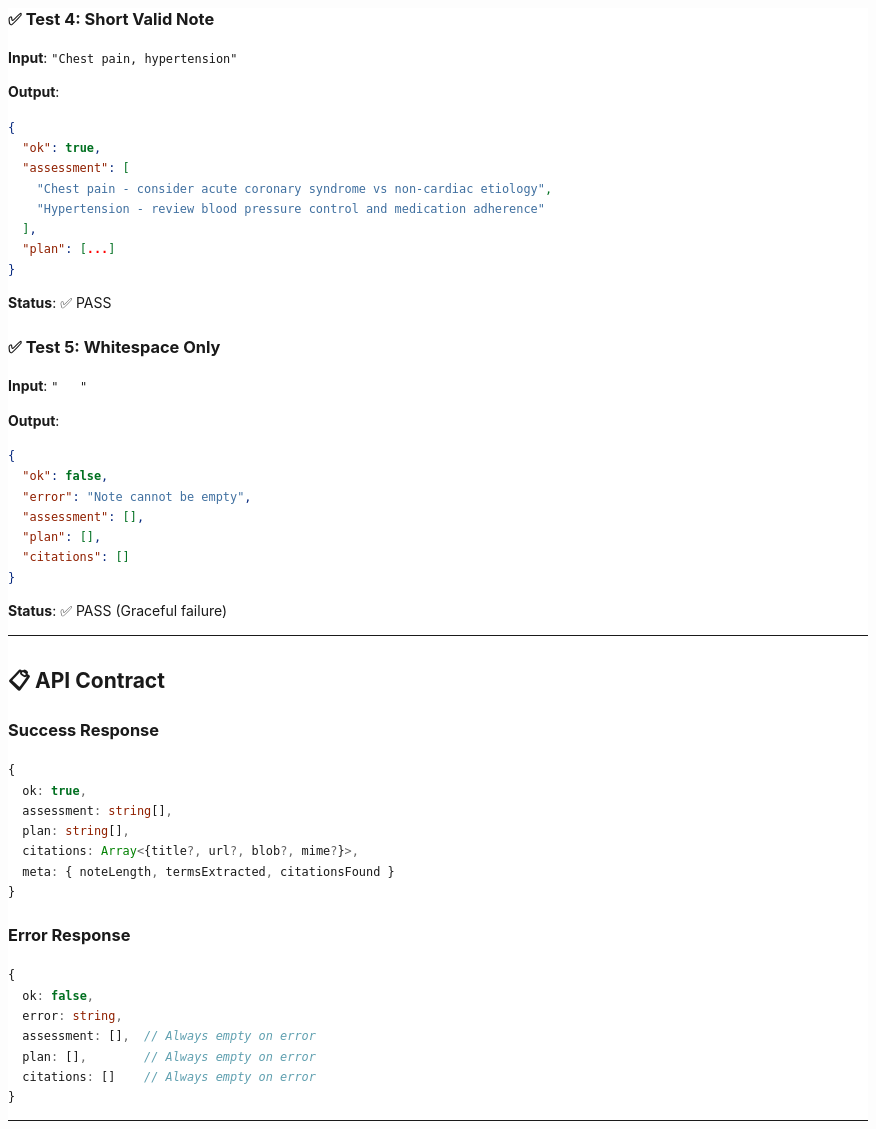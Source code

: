 ### ✅ Test 4: Short Valid Note
**Input**: `"Chest pain, hypertension"`

**Output**:
```json
{
  "ok": true,
  "assessment": [
    "Chest pain - consider acute coronary syndrome vs non-cardiac etiology",
    "Hypertension - review blood pressure control and medication adherence"
  ],
  "plan": [...]
}
```
**Status**: ✅ PASS

### ✅ Test 5: Whitespace Only
**Input**: `"   "`

**Output**:
```json
{
  "ok": false,
  "error": "Note cannot be empty",
  "assessment": [],
  "plan": [],
  "citations": []
}
```
**Status**: ✅ PASS (Graceful failure)

---

## 📋 API Contract

### Success Response
```typescript
{
  ok: true,
  assessment: string[],
  plan: string[],
  citations: Array<{title?, url?, blob?, mime?}>,
  meta: { noteLength, termsExtracted, citationsFound }
}
```

### Error Response
```typescript
{
  ok: false,
  error: string,
  assessment: [],  // Always empty on error
  plan: [],        // Always empty on error
  citations: []    // Always empty on error
}
```

---